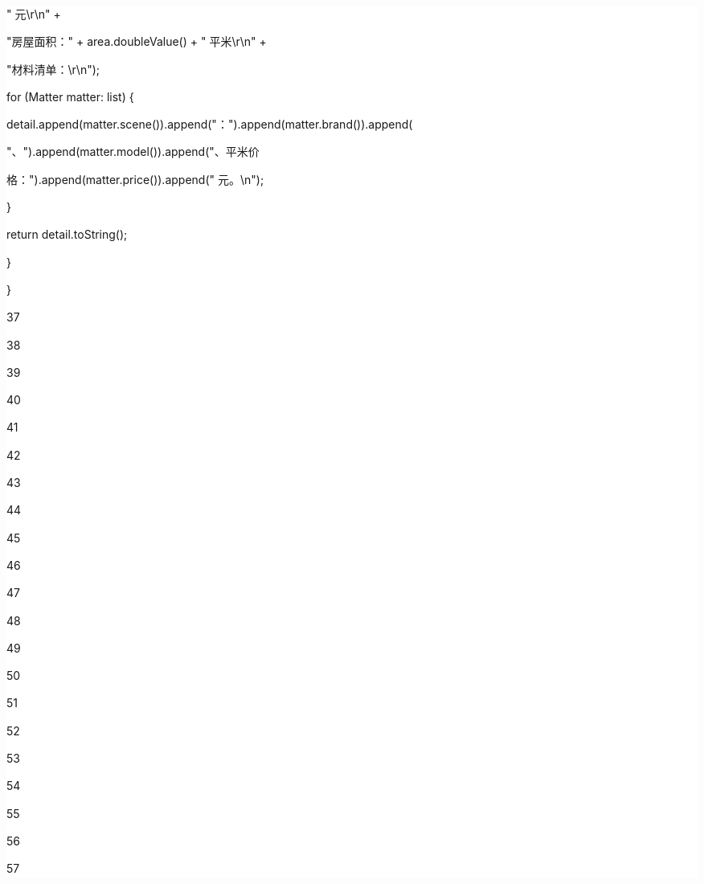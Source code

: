 " 元\r\n" +

 "房屋⾯积：" + area.doubleValue() + " 平⽶\r\n" +

 "材料清单：\r\n");

 for (Matter matter: list) {

 

detail.append(matter.scene()).append("：").append(matter.brand()).append( 

"、").append(matter.model()).append("、平⽶价

格：").append(matter.price()).append(" 元。\n");

 }

 return detail.toString();

 }

}

37

38

39

40

41

42

43

44

45

46

47

48

49

50

51

52

53

54

55

56

57
